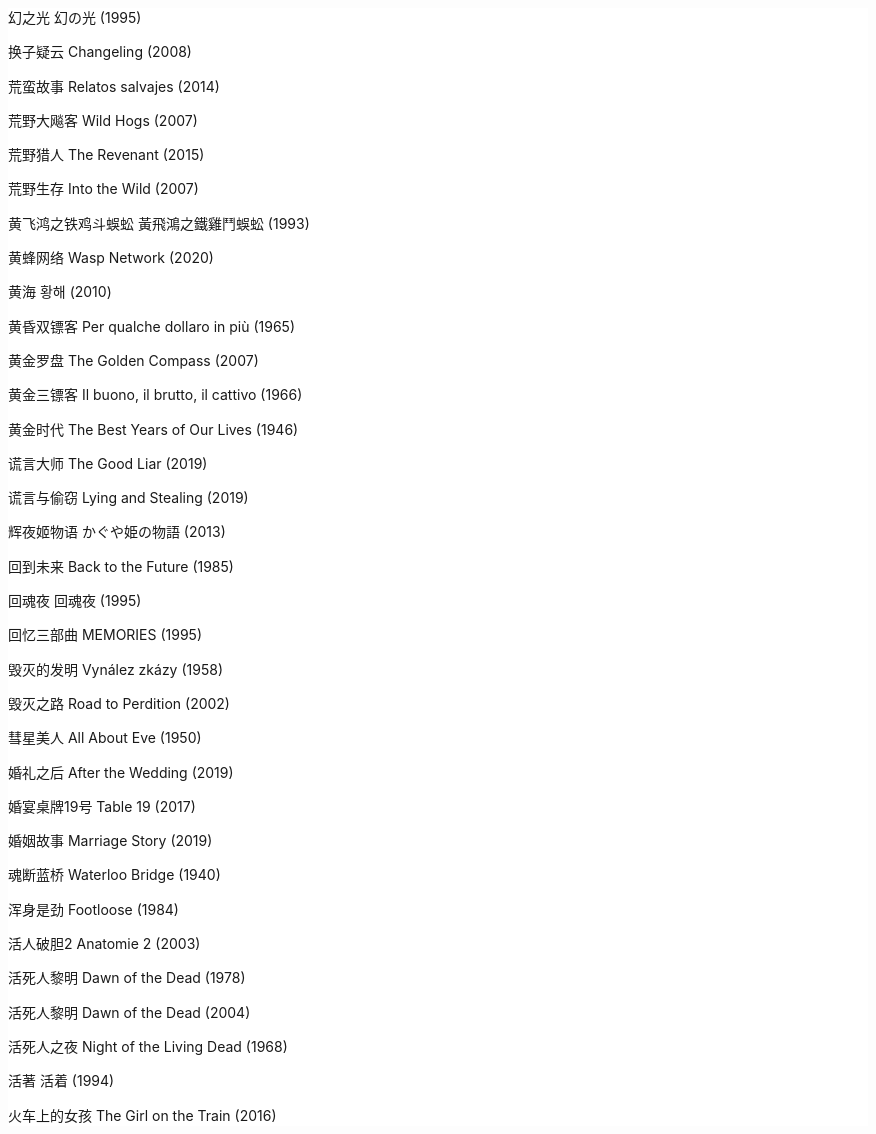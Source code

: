 幻之光 幻の光 (1995)

换子疑云 Changeling (2008)

荒蛮故事 Relatos salvajes (2014)

荒野大飚客 Wild Hogs (2007)

荒野猎人 The Revenant (2015)

荒野生存 Into the Wild (2007)

黄飞鸿之铁鸡斗蜈蚣 黃飛鴻之鐵雞鬥蜈蚣 (1993)

黄蜂网络 Wasp Network (2020)

黄海 황해 (2010)

黄昏双镖客 Per qualche dollaro in più (1965)

黄金罗盘 The Golden Compass (2007)

黄金三镖客 Il buono, il brutto, il cattivo (1966)

黄金时代 The Best Years of Our Lives (1946)

谎言大师 The Good Liar (2019)

谎言与偷窃 Lying and Stealing (2019)

辉夜姬物语 かぐや姫の物語 (2013)

回到未来 Back to the Future (1985)

回魂夜 回魂夜 (1995)

回忆三部曲 MEMORIES (1995)

毁灭的发明 Vynález zkázy (1958)

毁灭之路 Road to Perdition (2002)

彗星美人 All About Eve (1950)

婚礼之后 After the Wedding (2019)

婚宴桌牌19号 Table 19 (2017)

婚姻故事 Marriage Story (2019)

魂断蓝桥 Waterloo Bridge (1940)

浑身是劲 Footloose (1984)

活人破胆2 Anatomie 2 (2003)

活死人黎明 Dawn of the Dead (1978)

活死人黎明 Dawn of the Dead (2004)

活死人之夜 Night of the Living Dead (1968)

活著 活着 (1994)

火车上的女孩 The Girl on the Train (2016)
